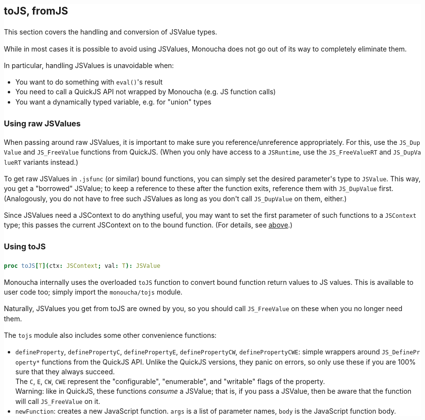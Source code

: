 ## toJS, fromJS

This section covers the handling and conversion of JSValue types.

While in most cases it is possible to avoid using JSValues, Monoucha does not go
out of its way to completely eliminate them.

In particular, handling JSValues is unavoidable when:

* You want to do something with `eval()`'s result
* You need to call a QuickJS API not wrapped by Monoucha (e.g. JS function calls)
* You want a dynamically typed variable, e.g. for "union" types

### Using raw JSValues

When passing around raw JSValues, it is important to make sure you
reference/unreference appropriately. For this, use the `JS_DupValue` and
`JS_FreeValue` functions from QuickJS. (When you only have access to a
`JSRuntime`, use the `JS_FreeValueRT` and `JS_DupValueRT` variants instead.)

To get raw JSValues in `.jsfunc` (or similar) bound functions, you can simply
set the desired parameter's type to `JSValue`. This way, you get a "borrowed"
JSValue; to keep a reference to these after the function exits, reference them
with `JS_DupValue` first. (Analogously, you do not have to free such JSValues as
long as you don't call `JS_DupValue` on them, either.)

Since JSValues need a JSContext to do anything useful, you may want to set the
first parameter of such functions to a `JSContext` type; this passes the current
JSContext on to the bound function. (For details, see
[above](#jsfunc-regular-functions).)

### Using toJS

```nim
proc toJS[T](ctx: JSContext; val: T): JSValue
```

Monoucha internally uses the overloaded `toJS` function to convert bound
function return values to JS values. This is available to user code too; simply
import the `monoucha/tojs` module.

Naturally, JSValues you get from toJS are owned by you, so you should call
`JS_FreeValue` on these when you no longer need them.

The `tojs` module also includes some other convenience functions:

* `defineProperty`, `definePropertyC`, `definePropertyE`, `definePropertyCW`,
  `definePropertyCWE`: simple wrappers around `JS_DefineProperty*` functions
  from the QuickJS API. Unlike the QuickJS versions, they panic on errors, so
  only use these if you are 100% sure that they always succeed.  
  The `C`, `E`, `CW`, `CWE` represent the "configurable", "enumerable",
  and "writable" flags of the property.  
  Warning: like in QuickJS, these functions *consume* a JSValue; that is, if
  you pass a JSValue, then be aware that the function will call `JS_FreeValue`
  on it.
* `newFunction`: creates a new JavaScript function. `args` is a list of
  parameter names, `body` is the JavaScript function body.
